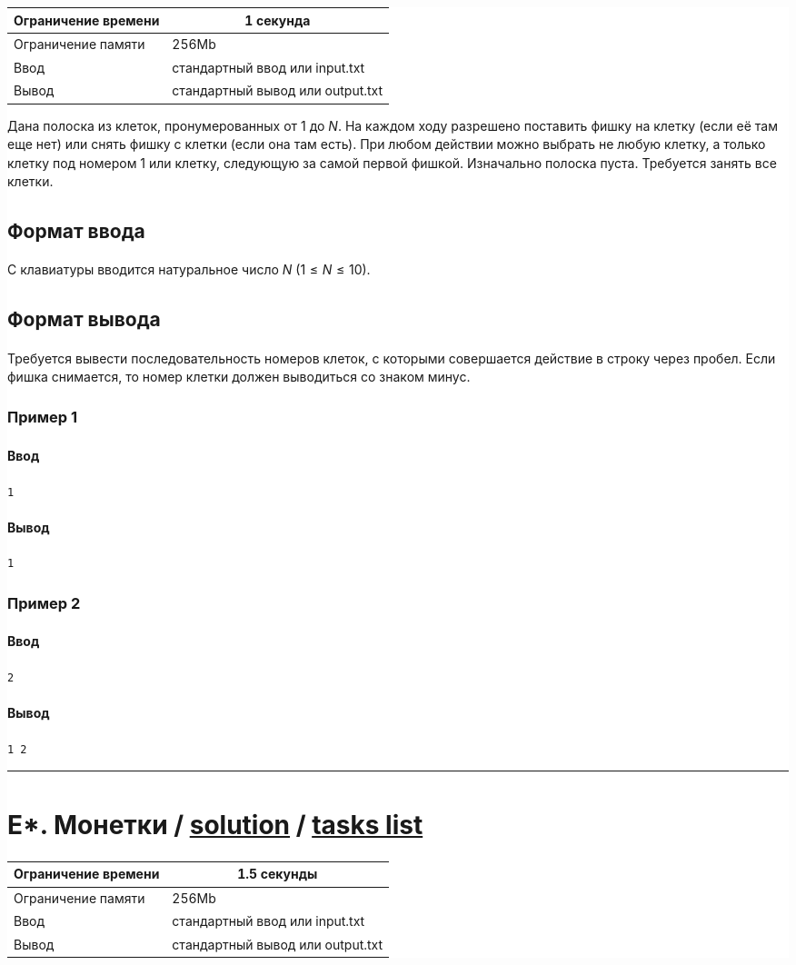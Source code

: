 | Ограничение времени  | 1 секунда |
|----------------------|----------|
| Ограничение памяти  | 256Mb    |
| Ввод                | стандартный ввод или input.txt |
| Вывод               | стандартный вывод или output.txt |

Дана полоска из клеток, пронумерованных от $1$ до $N$. На каждом ходу разрешено поставить фишку на клетку (если её там еще нет) или снять фишку с клетки (если она там есть). При любом действии можно выбрать не любую клетку, а только клетку под номером 1 или клетку, следующую за самой первой фишкой. Изначально полоска пуста. Требуется занять все клетки.

## Формат ввода

С клавиатуры вводится натуральное число $N$ $(1 \leq N \leq 10)$.

## Формат вывода

Требуется вывести последовательность номеров клеток, с которыми совершается действие в строку через пробел. Если фишка снимается, то номер клетки должен выводиться со знаком минус.

### Пример 1
#### Ввод
```
1
```
#### Вывод
```
1
```

### Пример 2
#### Ввод
```
2
```
#### Вывод
```
1 2
```

---

# E\*. Монетки / [solution](solutions/E*.cpp) / [tasks list](#задачи)

| Ограничение времени  | 1.5 секунды |
|----------------------|------------|
| Ограничение памяти  | 256Mb      |
| Ввод                | стандартный ввод или input.txt |
| Вывод               | стандартный вывод или output.txt |

